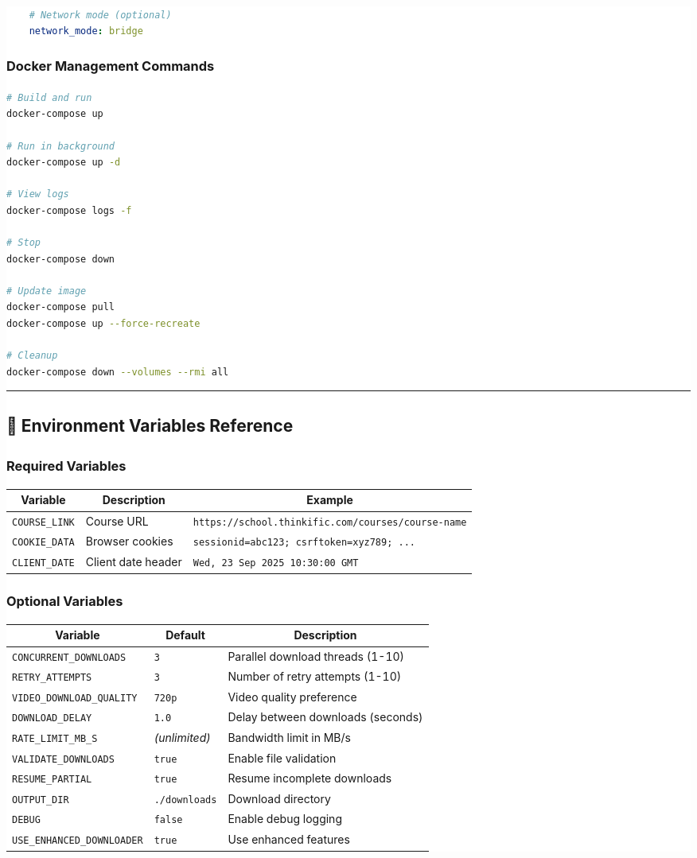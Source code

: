 ```yaml
    # Network mode (optional)
    network_mode: bridge
```

### **Docker Management Commands**

```bash
# Build and run
docker-compose up

# Run in background
docker-compose up -d

# View logs
docker-compose logs -f

# Stop
docker-compose down

# Update image
docker-compose pull
docker-compose up --force-recreate

# Cleanup
docker-compose down --volumes --rmi all
```

---

## 🔧 Environment Variables Reference

### **Required Variables**
| Variable | Description | Example |
|----------|-------------|---------|
| `COURSE_LINK` | Course URL | `https://school.thinkific.com/courses/course-name` |
| `COOKIE_DATA` | Browser cookies | `sessionid=abc123; csrftoken=xyz789; ...` |
| `CLIENT_DATE` | Client date header | `Wed, 23 Sep 2025 10:30:00 GMT` |

### **Optional Variables**
| Variable | Default | Description |
|----------|---------|-------------|
| `CONCURRENT_DOWNLOADS` | `3` | Parallel download threads (1-10) |
| `RETRY_ATTEMPTS` | `3` | Number of retry attempts (1-10) |
| `VIDEO_DOWNLOAD_QUALITY` | `720p` | Video quality preference |
| `DOWNLOAD_DELAY` | `1.0` | Delay between downloads (seconds) |
| `RATE_LIMIT_MB_S` | _(unlimited)_ | Bandwidth limit in MB/s |
| `VALIDATE_DOWNLOADS` | `true` | Enable file validation |
| `RESUME_PARTIAL` | `true` | Resume incomplete downloads |
| `OUTPUT_DIR` | `./downloads` | Download directory |
| `DEBUG` | `false` | Enable debug logging |
| `USE_ENHANCED_DOWNLOADER` | `true` | Use enhanced features |

